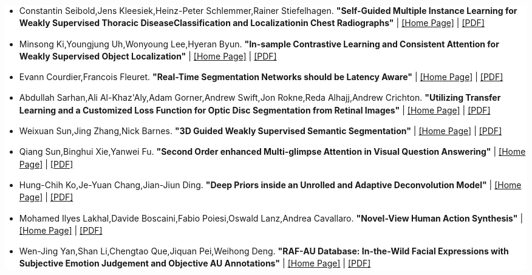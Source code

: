 
- Constantin Seibold,Jens Kleesiek,Heinz-Peter Schlemmer,Rainer Stiefelhagen. **"Self-Guided Multiple Instance Learning for Weakly Supervised Thoracic DiseaseClassification and Localizationin Chest Radiographs"** | [[Home Page]](https://openaccess.thecvf.com//content/ACCV2020/html/Seibold_Self-Guided_Multiple_Instance_Learning_for_Weakly_Supervised_Thoracic_DiseaseClassification_and_ACCV_2020_paper.html) | [[PDF]](https://openaccess.thecvf.com//content/ACCV2020/papers/Seibold_Self-Guided_Multiple_Instance_Learning_for_Weakly_Supervised_Thoracic_DiseaseClassification_and_ACCV_2020_paper.pdf) 


- Minsong Ki,Youngjung Uh,Wonyoung Lee,Hyeran Byun. **"In-sample Contrastive Learning and Consistent Attention for Weakly Supervised Object Localization"** | [[Home Page]](https://openaccess.thecvf.com//content/ACCV2020/html/Ki_In-sample_Contrastive_Learning_and_Consistent_Attention_for_Weakly_Supervised_Object_ACCV_2020_paper.html) | [[PDF]](https://openaccess.thecvf.com//content/ACCV2020/papers/Ki_In-sample_Contrastive_Learning_and_Consistent_Attention_for_Weakly_Supervised_Object_ACCV_2020_paper.pdf) 


- Evann Courdier,Francois Fleuret. **"Real-Time Segmentation Networks should be Latency Aware"** | [[Home Page]](https://openaccess.thecvf.com//content/ACCV2020/html/Courdier_Real-Time_Segmentation_Networks_should_be_Latency_Aware_ACCV_2020_paper.html) | [[PDF]](https://openaccess.thecvf.com//content/ACCV2020/papers/Courdier_Real-Time_Segmentation_Networks_should_be_Latency_Aware_ACCV_2020_paper.pdf) 


- Abdullah Sarhan,Ali Al-Khaz'Aly,Adam Gorner,Andrew Swift,Jon Rokne,Reda Alhajj,Andrew Crichton. **"Utilizing Transfer Learning and a Customized Loss Function for Optic Disc Segmentation from Retinal Images"** | [[Home Page]](https://openaccess.thecvf.com//content/ACCV2020/html/Sarhan_Utilizing_Transfer_Learning_and_a_Customized_Loss_Function_for_Optic_ACCV_2020_paper.html) | [[PDF]](https://openaccess.thecvf.com//content/ACCV2020/papers/Sarhan_Utilizing_Transfer_Learning_and_a_Customized_Loss_Function_for_Optic_ACCV_2020_paper.pdf) 


- Weixuan Sun,Jing Zhang,Nick Barnes. **"3D Guided Weakly Supervised Semantic Segmentation"** | [[Home Page]](https://openaccess.thecvf.com//content/ACCV2020/html/Sun_3D_Guided_Weakly_Supervised_Semantic_Segmentation_ACCV_2020_paper.html) | [[PDF]](https://openaccess.thecvf.com//content/ACCV2020/papers/Sun_3D_Guided_Weakly_Supervised_Semantic_Segmentation_ACCV_2020_paper.pdf) 


- Qiang Sun,Binghui Xie,Yanwei Fu. **"Second Order enhanced Multi-glimpse Attention in Visual Question Answering"** | [[Home Page]](https://openaccess.thecvf.com//content/ACCV2020/html/Sun_Second_Order_enhanced_Multi-glimpse_Attention_in_Visual_Question_Answering_ACCV_2020_paper.html) | [[PDF]](https://openaccess.thecvf.com//content/ACCV2020/papers/Sun_Second_Order_enhanced_Multi-glimpse_Attention_in_Visual_Question_Answering_ACCV_2020_paper.pdf) 


- Hung-Chih Ko,Je-Yuan Chang,Jian-Jiun Ding. **"Deep Priors inside an Unrolled and Adaptive Deconvolution Model"** | [[Home Page]](https://openaccess.thecvf.com//content/ACCV2020/html/Ko_Deep_Priors_inside_an_Unrolled_and_Adaptive_Deconvolution_Model_ACCV_2020_paper.html) | [[PDF]](https://openaccess.thecvf.com//content/ACCV2020/papers/Ko_Deep_Priors_inside_an_Unrolled_and_Adaptive_Deconvolution_Model_ACCV_2020_paper.pdf) 


- Mohamed Ilyes Lakhal,Davide Boscaini,Fabio Poiesi,Oswald Lanz,Andrea Cavallaro. **"Novel-View Human Action Synthesis"** | [[Home Page]](https://openaccess.thecvf.com//content/ACCV2020/html/Lakhal_Novel-View_Human_Action_Synthesis_ACCV_2020_paper.html) | [[PDF]](https://openaccess.thecvf.com//content/ACCV2020/papers/Lakhal_Novel-View_Human_Action_Synthesis_ACCV_2020_paper.pdf) 


- Wen-Jing Yan,Shan Li,Chengtao Que,Jiquan Pei,Weihong Deng. **"RAF-AU Database: In-the-Wild Facial Expressions with Subjective Emotion Judgement and Objective AU Annotations"** | [[Home Page]](https://openaccess.thecvf.com//content/ACCV2020/html/Yan_RAF-AU_Database_In-the-Wild_Facial_Expressions_with_Subjective_Emotion_Judgement_and_ACCV_2020_paper.html) | [[PDF]](https://openaccess.thecvf.com//content/ACCV2020/papers/Yan_RAF-AU_Database_In-the-Wild_Facial_Expressions_with_Subjective_Emotion_Judgement_and_ACCV_2020_paper.pdf) 
